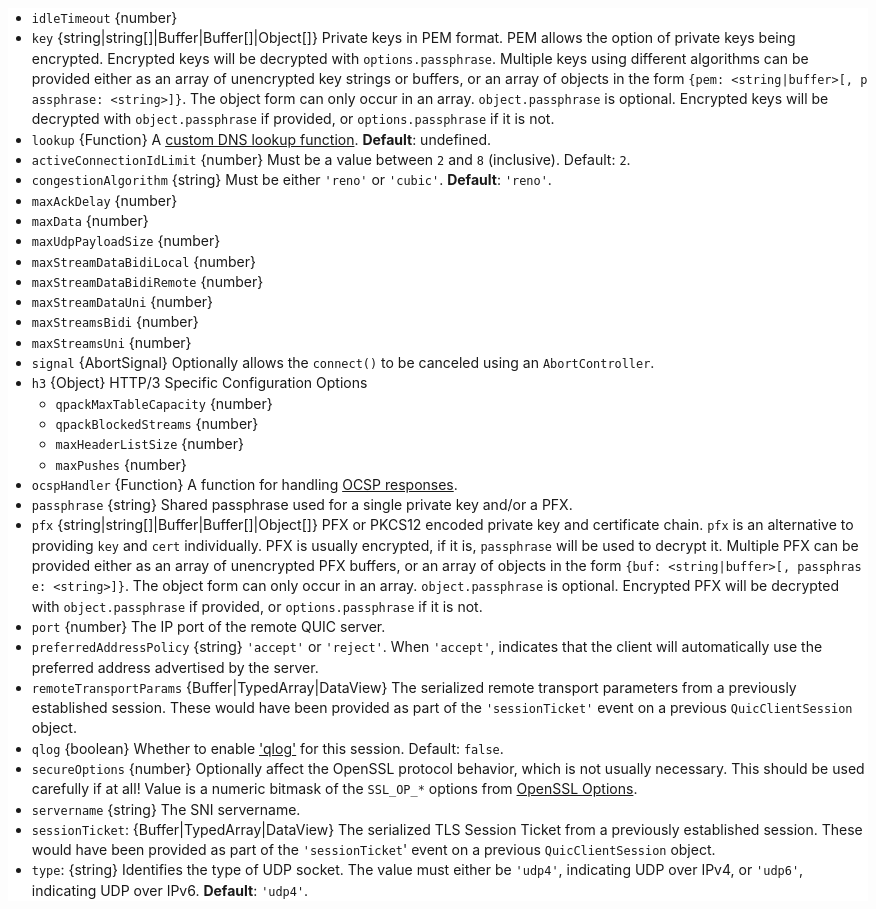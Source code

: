   * `idleTimeout` {number}
  * `key` {string|string[]|Buffer|Buffer[]|Object[]} Private keys in PEM format.
    PEM allows the option of private keys being encrypted. Encrypted keys will
    be decrypted with `options.passphrase`. Multiple keys using different
    algorithms can be provided either as an array of unencrypted key strings or
    buffers, or an array of objects in the form `{pem: <string|buffer>[,
    passphrase: <string>]}`. The object form can only occur in an array.
    `object.passphrase` is optional. Encrypted keys will be decrypted with
    `object.passphrase` if provided, or `options.passphrase` if it is not.
  * `lookup` {Function} A [custom DNS lookup function][].
    **Default**: undefined.
  * `activeConnectionIdLimit` {number} Must be a value between `2` and `8`
    (inclusive). Default: `2`.
  * `congestionAlgorithm` {string} Must be either `'reno'` or `'cubic'`.
    **Default**: `'reno'`.
  * `maxAckDelay` {number}
  * `maxData` {number}
  * `maxUdpPayloadSize` {number}
  * `maxStreamDataBidiLocal` {number}
  * `maxStreamDataBidiRemote` {number}
  * `maxStreamDataUni` {number}
  * `maxStreamsBidi` {number}
  * `maxStreamsUni` {number}
  * `signal` {AbortSignal} Optionally allows the `connect()` to be canceled
    using an `AbortController`.
  * `h3` {Object} HTTP/3 Specific Configuration Options
    * `qpackMaxTableCapacity` {number}
    * `qpackBlockedStreams` {number}
    * `maxHeaderListSize` {number}
    * `maxPushes` {number}
  * `ocspHandler` {Function} A function for handling [OCSP responses][].
  * `passphrase` {string} Shared passphrase used for a single private key and/or
    a PFX.
  * `pfx` {string|string[]|Buffer|Buffer[]|Object[]} PFX or PKCS12 encoded
    private key and certificate chain. `pfx` is an alternative to providing
    `key` and `cert` individually. PFX is usually encrypted, if it is,
    `passphrase` will be used to decrypt it. Multiple PFX can be provided either
    as an array of unencrypted PFX buffers, or an array of objects in the form
    `{buf: <string|buffer>[, passphrase: <string>]}`. The object form can only
    occur in an array. `object.passphrase` is optional. Encrypted PFX will be
    decrypted with `object.passphrase` if provided, or `options.passphrase` if
    it is not.
  * `port` {number} The IP port of the remote QUIC server.
  * `preferredAddressPolicy` {string} `'accept'` or `'reject'`. When `'accept'`,
    indicates that the client will automatically use the preferred address
    advertised by the server.
  * `remoteTransportParams` {Buffer|TypedArray|DataView} The serialized remote
    transport parameters from a previously established session. These would
    have been provided as part of the `'sessionTicket'` event on a previous
    `QuicClientSession` object.
  * `qlog` {boolean} Whether to enable ['qlog'][] for this session.
    Default: `false`.
  * `secureOptions` {number} Optionally affect the OpenSSL protocol behavior,
    which is not usually necessary. This should be used carefully if at all!
    Value is a numeric bitmask of the `SSL_OP_*` options from
    [OpenSSL Options][].
  * `servername` {string} The SNI servername.
  * `sessionTicket`: {Buffer|TypedArray|DataView} The serialized TLS Session
    Ticket from a previously established session. These would have been
    provided as part of the `'sessionTicket`' event on a previous
    `QuicClientSession` object.
  * `type`: {string} Identifies the type of UDP socket. The value must either
    be `'udp4'`, indicating UDP over IPv4, or `'udp6'`, indicating UDP over
    IPv6. **Default**: `'udp4'`.

[`crypto.getCurves()`]: crypto.html#crypto_crypto_getcurves
[`stream.Readable`]: #stream_class_stream_readable
[`tls.DEFAULT_ECDH_CURVE`]: #tls_tls_default_ecdh_curve
[`tls.getCiphers()`]: tls.html#tls_tls_getciphers
[ALPN]: https://tools.ietf.org/html/rfc7301
[RFC 4007]: https://tools.ietf.org/html/rfc4007
[Certificate Object]: https://nodejs.org/dist/latest-v12.x/docs/api/tls.html#tls_certificate_object
[custom DNS lookup function]: #quic_custom_dns_lookup_functions
[Handling client hello]: #quic_handling_client_hello
[modifying the default cipher suite]: tls.html#tls_modifying_the_default_tls_cipher_suite
[OCSP requests]: #quic_online_certificate_status_protocol_ocsp
[OCSP responses]: #quic_online_certificate_status_protocol_ocsp
[OpenSSL Options]: crypto.html#crypto_openssl_options
[Perfect Forward Secrecy]: #tls_perfect_forward_secrecy
[promisified version of `lookup()`]: dns.html#dns_dnspromises_lookup_hostname_options
['qlog']: #quic_quicsession_qlog
[qlog standard]: https://tools.ietf.org/id/draft-marx-qlog-event-definitions-quic-h3-00.html